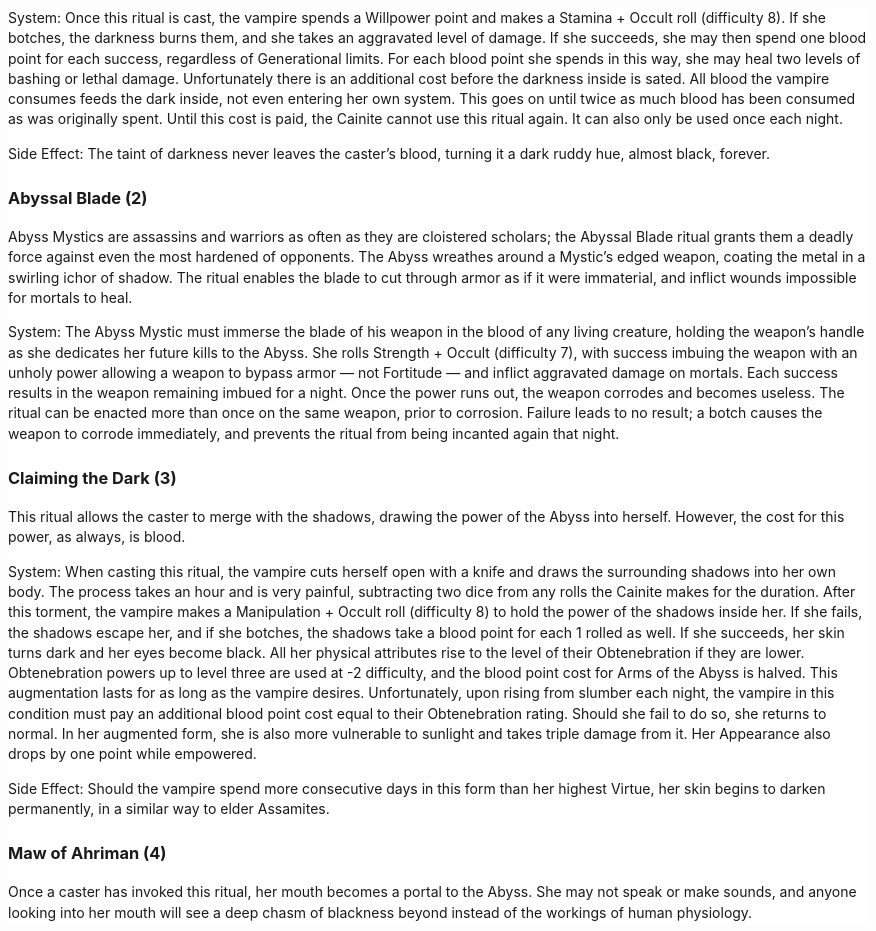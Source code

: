 System: Once this ritual is cast, the vampire spends a Willpower point and makes a Stamina + Occult roll (difficulty 8). If she botches, the darkness burns them, and she takes an aggravated level of damage. If she succeeds, she may then spend one blood point for each success, regardless of Generational limits. For each blood point she spends in this way, she may heal two levels of bashing or lethal damage. Unfortunately there is an additional cost before the darkness inside is sated. All blood the vampire consumes feeds the dark inside, not even entering her own system. This goes on until twice as much blood has been consumed as was originally spent. Until this cost is paid, the Cainite cannot use this ritual again. It can also only be used once each night. 

Side Effect: The taint of darkness never leaves the caster’s blood, turning it a dark ruddy hue, almost black, forever.

### Abyssal Blade (2)
Abyss Mystics are assassins and warriors as often as they are cloistered scholars; the Abyssal Blade ritual grants them a deadly force against even the most hardened of opponents. The Abyss wreathes around a Mystic’s edged weapon, coating the metal in a swirling ichor of shadow. The ritual enables the blade to cut through armor as if it were immaterial, and inflict wounds impossible for mortals to heal.

System: The Abyss Mystic must immerse the blade of his weapon in the blood of any living creature, holding the weapon’s handle as she dedicates her future kills to the Abyss. She rolls Strength + Occult (difficulty 7), with success imbuing the weapon with an unholy power allowing a weapon to bypass armor — not Fortitude — and inflict aggravated damage on mortals. Each success results in the weapon remaining imbued for a night. Once the power runs out, the weapon corrodes and becomes useless. The ritual can be enacted more than once on the same weapon, prior to corrosion. Failure leads to no result; a botch causes the weapon to corrode immediately, and prevents the ritual from being incanted again that night.

### Claiming the Dark (3)
This ritual allows the caster to merge with the shadows, drawing the power of the Abyss into herself. However, the cost for this power, as always, is blood. 

System: When casting this ritual, the vampire cuts herself open with a knife and draws the surrounding shadows into her own body. The process takes an hour and is very painful, subtracting two dice from any rolls the Cainite makes for the duration. After this torment, the vampire makes a Manipulation + Occult roll (difficulty 8) to hold the power of the shadows inside her. If she fails, the shadows escape her, and if she botches, the shadows take a blood point for each 1 rolled as well. If she succeeds, her skin turns dark and her eyes become black. All her physical attributes rise to the level of their Obtenebration if they are lower. Obtenebration powers up to level three are used at -2 difficulty, and the blood point cost for Arms of the Abyss is halved. This augmentation lasts for as long as the vampire desires. Unfortunately, upon rising from slumber each night, the vampire in this condition must pay an additional blood point cost equal to their Obtenebration rating. Should she fail to do so, she returns to normal. In her augmented form, she is also more vulnerable to sunlight and takes triple damage from it. Her Appearance also drops by one point while empowered. 

Side Effect: Should the vampire spend more consecutive days in this form than her highest Virtue, her skin begins to darken permanently, in a similar way to elder Assamites.

### Maw of Ahriman (4)
Once a caster has invoked this ritual, her mouth becomes a portal to the Abyss. She may not speak or make sounds, and anyone looking into her mouth will see a deep chasm of blackness beyond instead of the workings of human physiology.
